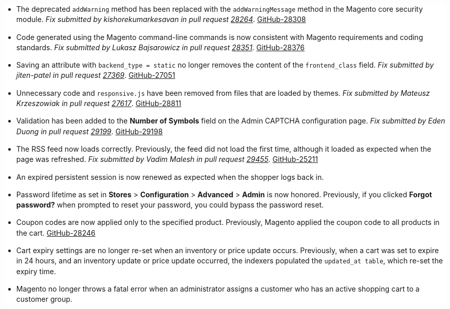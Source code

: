 

*  The deprecated `addWarning` method has been replaced with the `addWarningMessage` method in the Magento core security module. _Fix submitted by kishorekumarkesavan in pull request [28264](https://github.com/magento/magento2/pull/28264)_. [GitHub-28308](https://github.com/magento/magento2/issues/28308)



*  Code generated using the Magento command-line commands is now consistent with Magento requirements and coding standards. _Fix submitted by Lukasz Bajsarowicz in pull request [28351](https://github.com/magento/magento2/pull/28351)_. [GitHub-28376](https://github.com/magento/magento2/issues/28376)



*  Saving an attribute with `backend_type = static` no longer removes the content of the `frontend_class` field. _Fix submitted by jiten-patel in pull request [27369](https://github.com/magento/magento2/pull/27369)_. [GitHub-27051](https://github.com/magento/magento2/issues/27051)



*  Unnecessary code and `responsive.js` have been removed from files that are loaded by themes. _Fix submitted by Mateusz Krzeszowiak in pull request [27617](https://github.com/magento/magento2/pull/27617)_. [GitHub-28811](https://github.com/magento/magento2/issues/28811)



*  Validation has been added to the **Number of Symbols** field on the Admin CAPTCHA configuration page. _Fix submitted by Eden Duong in pull request [29199](https://github.com/magento/magento2/pull/29199)_. [GitHub-29198](https://github.com/magento/magento2/issues/29198)



*  The RSS feed now loads correctly. Previously, the feed did not load the first time, although it loaded as expected when the page was refreshed. _Fix submitted by Vadim Malesh in pull request [29455](https://github.com/magento/magento2/pull/29455)_. [GitHub-25211](https://github.com/magento/magento2/issues/25211)



*  An expired persistent session is now renewed as expected when the shopper logs back in.



*  Password lifetime as set in **Stores** > **Configuration** > **Advanced** > **Admin** is now honored. Previously, if you clicked **Forgot password?** when prompted to reset your password, you could bypass the password reset.



*  Coupon codes are now applied only to the specified product. Previously, Magento applied the coupon code to all products in the cart. [GitHub-28246](https://github.com/magento/magento2/issues/28246)



*  Cart expiry settings are no longer re-set when an inventory or price update occurs. Previously, when a cart was set to expire in 24 hours, and an inventory update or price update occurred, the indexers populated the `updated_at table`, which re-set the expiry time.



*  Magento no longer throws a fatal error when an administrator assigns a customer who has an active shopping cart to a customer group.

